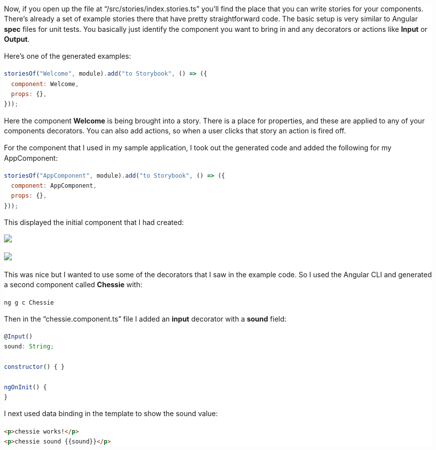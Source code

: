 Now, if you open up the file at “/src/stories/index.stories.ts” you’ll find the place that you can write stories for your components. There’s already a set of example stories there that have pretty straightforward code. The basic setup is very similar to Angular **spec** files for unit tests. You basically just identify the component you want to bring in and any decorators or actions like **Input** or **Output**.

Here’s one of the generated examples:

```js
storiesOf("Welcome", module).add("to Storybook", () => ({
  component: Welcome,
  props: {},
}));
```

Here the component **Welcome** is being brought into a story. There is a place for properties, and these are applied to any of your components decorators. You can also add actions, so when a user clicks that story an action is fired off.

For the component that I used in my sample application, I took out the generated code and added the following for my AppComponent:

```js
storiesOf("AppComponent", module).add("to Storybook", () => ({
  component: AppComponent,
  props: {},
}));
```

This displayed the initial component that I had created:

![](/images/screen-shot-2019-03-07-at-10.14.38-pm.png)

![](/images/screen-shot-2019-03-07-at-10.14.44-pm-1.png)

This was nice but I wanted to use some of the decorators that I saw in the example code. So I used the Angular CLI and generated a second component called **Chessie** with:

```bash
ng g c Chessie
```

Then in the “chessie.component.ts” file I added an **input** decorator with a **sound** field:

```js
@Input()
sound: String;

constructor() { }

ngOnInit() {
}
```

I next used data binding in the template to show the sound value:

```html
<p>chessie works!</p>
<p>chessie sound {{sound}}</p>
```
